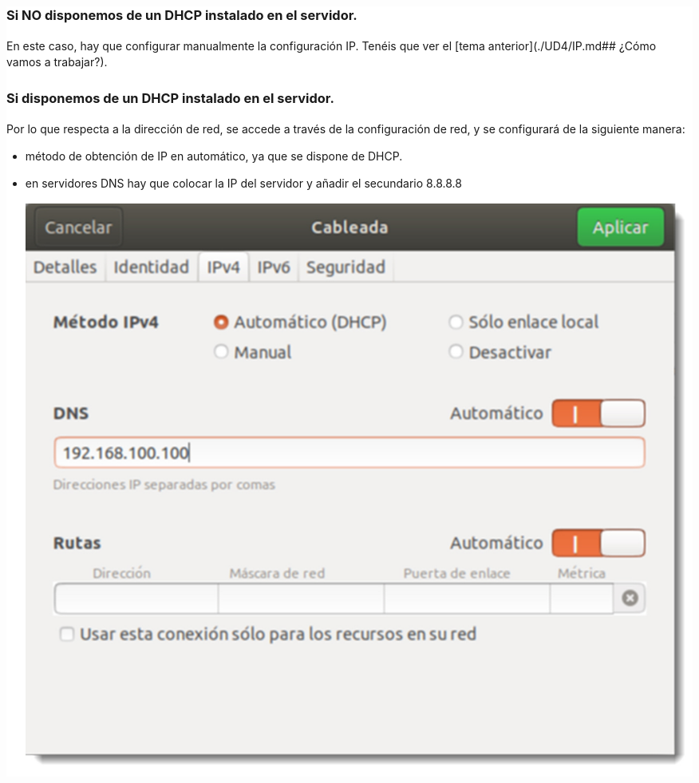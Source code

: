 ### Si NO disponemos de un DHCP instalado en el servidor.

En este caso, hay que configurar manualmente la configuración IP. Tenéis que ver el [tema anterior](./UD4/IP.md## ¿Cómo vamos a trabajar?).

### Si disponemos de un DHCP instalado en el servidor.

Por lo que respecta a la dirección de red, se accede a través de la configuración de red, y se configurará de la siguiente manera:

- método de obtención de IP en automático, ya que se dispone de DHCP.
- en servidores DNS hay que colocar la IP del servidor y añadir el secundario 8.8.8.8

  ![Configuración de red del cliente](img/10000000000006F8000005F2D9D985D266E7E1A9.jpg)
